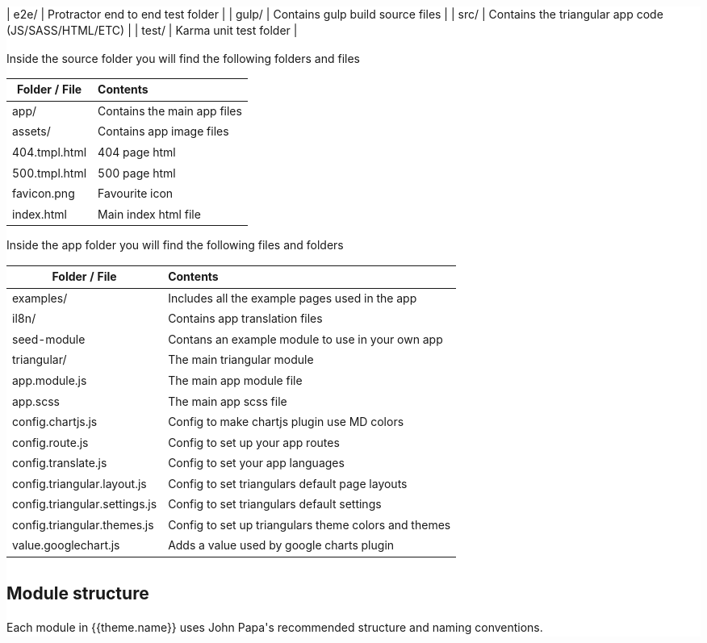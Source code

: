 | e2e/               | Protractor end to end test folder                                |
| gulp/              | Contains gulp build source files                                 |
| src/               | Contains the triangular app code (JS/SASS/HTML/ETC)              |
| test/              | Karma unit test folder                                           |

Inside the source folder you will find the following folders and files

| Folder / File |                  Contents                  |
| ------------- | :----------------------------------------- |
| app/          | Contains the main app files                |
| assets/       | Contains app image files                   |
| 404.tmpl.html | 404 page html                              |
| 500.tmpl.html | 500 page html                              |
| favicon.png   | Favourite icon                             |
| index.html    | Main index html file                       |

Inside the app folder you will find the following files and folders

|         Folder / File         |                       Contents                       |
| ----------------------------- | :--------------------------------------------------- |
| examples/                     | Includes all the example pages used in the app       |
| il8n/                         | Contains app translation files                       |
| seed-module                   | Contans an example module to use in your own app     |
| triangular/                   | The main triangular module                           |
| app.module.js                 | The main app module file                             |
| app.scss                      | The main app scss file                               |
| config.chartjs.js             | Config to make chartjs plugin use MD colors          |
| config.route.js               | Config to set up your app routes                     |
| config.translate.js           | Config to set your app languages                     |
| config.triangular.layout.js   | Config to set triangulars default page layouts       |
| config.triangular.settings.js | Config to set triangulars default settings           |
| config.triangular.themes.js   | Config to set up triangulars theme colors and themes |
| value.googlechart.js          | Adds a value used by google charts plugin            |

## Module structure

Each module in {{theme.name}} uses John Papa's recommended structure and naming conventions.

